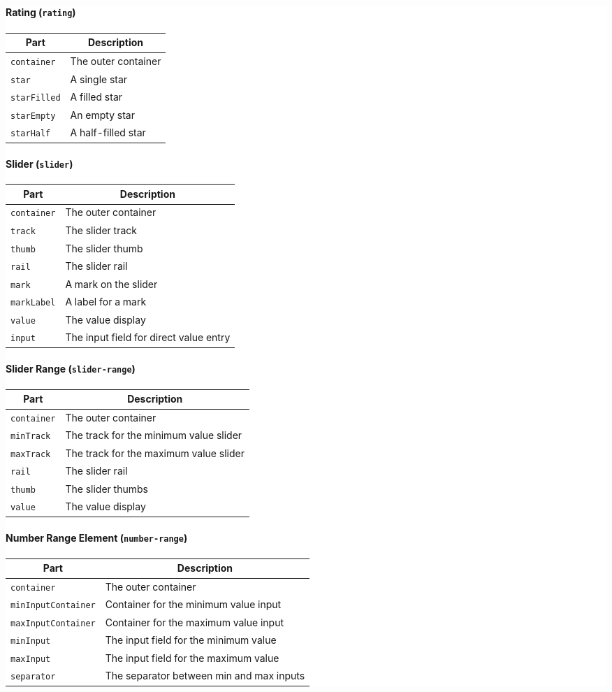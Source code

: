 #### Rating (`rating`)

| Part | Description |
|------|-------------|
| `container` | The outer container |
| `star` | A single star |
| `starFilled` | A filled star |
| `starEmpty` | An empty star |
| `starHalf` | A half-filled star |

#### Slider (`slider`)

| Part | Description |
|------|-------------|
| `container` | The outer container |
| `track` | The slider track |
| `thumb` | The slider thumb |
| `rail` | The slider rail |
| `mark` | A mark on the slider |
| `markLabel` | A label for a mark |
| `value` | The value display |
| `input` | The input field for direct value entry |

#### Slider Range (`slider-range`)

| Part | Description |
|------|-------------|
| `container` | The outer container |
| `minTrack` | The track for the minimum value slider |
| `maxTrack` | The track for the maximum value slider |
| `rail` | The slider rail |
| `thumb` | The slider thumbs |
| `value` | The value display |

#### Number Range Element (`number-range`)

| Part | Description |
|------|-------------|
| `container` | The outer container |
| `minInputContainer` | Container for the minimum value input |
| `maxInputContainer` | Container for the maximum value input |
| `minInput` | The input field for the minimum value |
| `maxInput` | The input field for the maximum value |
| `separator` | The separator between min and max inputs |
